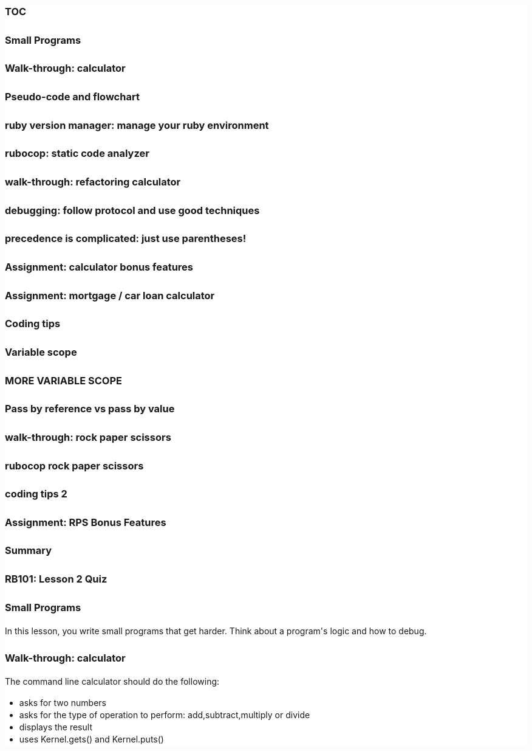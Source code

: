 ### TOC
### Small Programs
### Walk-through: calculator
### Pseudo-code and flowchart
### ruby version manager: manage your ruby environment
### rubocop: static code analyzer
### walk-through: refactoring calculator
### debugging: follow protocol and use good techniques
### precedence is complicated: just use parentheses!
### Assignment: calculator bonus features
### Assignment: mortgage / car loan calculator
### Coding tips
### Variable scope 
### MORE VARIABLE SCOPE
### Pass by reference vs pass by value
### walk-through: rock paper scissors
### rubocop rock paper scissors
### coding tips 2
### Assignment: RPS Bonus Features
### Summary
### RB101: Lesson 2 Quiz





### Small Programs

In this lesson, you write small programs that get harder. 
Think about a program's logic and how to debug.

### Walk-through: calculator
The command line calculator should do the following:

* asks for two numbers
* asks for the type of operation to perform: add,subtract,multiply or divide
* displays the result
* uses Kernel.gets() and Kernel.puts()
